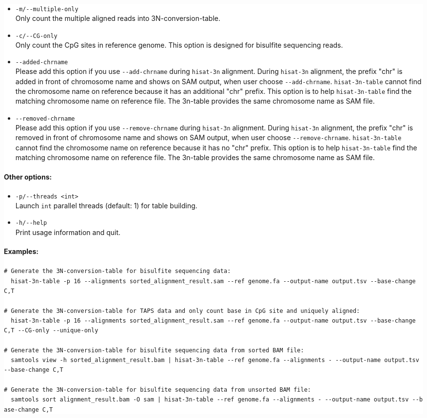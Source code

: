 * `-m/--multiple-only`  
  Only count the multiple aligned reads into 3N-conversion-table.

* `-c/--CG-only`  
  Only count the CpG sites in reference genome. This option is designed for bisulfite sequencing reads.

* `--added-chrname`  
  Please add this option if you use `--add-chrname` during `hisat-3n` alignment. 
  During `hisat-3n` alignment, the prefix "chr" is added in front of chromosome name and shows on SAM output, when user choose `--add-chrname`.
  `hisat-3n-table` cannot find the chromosome name on reference because it has an additional "chr" prefix. This option is to help `hisat-3n-table`
  find the matching chromosome name on reference file. The 3n-table provides the same chromosome name as SAM file.

* `--removed-chrname`  
  Please add this option if you use `--remove-chrname` during `hisat-3n` alignment.
  During `hisat-3n` alignment, the prefix "chr" is removed in front of chromosome name and shows on SAM output, when user choose `--remove-chrname`.
  `hisat-3n-table` cannot find the chromosome name on reference because it has no "chr" prefix. This option is to help `hisat-3n-table`
  find the matching chromosome name on reference file. The 3n-table provides the same chromosome name as SAM file.

#### Other options:
* `-p/--threads <int>`  
  Launch `int` parallel threads (default: 1) for table building.
  
* `-h/--help`  
  Print usage information and quit.

#### Examples:
    # Generate the 3N-conversion-table for bisulfite sequencing data:  
      hisat-3n-table -p 16 --alignments sorted_alignment_result.sam --ref genome.fa --output-name output.tsv --base-change C,T
    
    # Generate the 3N-conversion-table for TAPS data and only count base in CpG site and uniquely aligned:  
      hisat-3n-table -p 16 --alignments sorted_alignment_result.sam --ref genome.fa --output-name output.tsv --base-change C,T --CG-only --unique-only
    
    # Generate the 3N-conversion-table for bisulfite sequencing data from sorted BAM file:  
      samtools view -h sorted_alignment_result.bam | hisat-3n-table --ref genome.fa --alignments - --output-name output.tsv --base-change C,T
    
    # Generate the 3N-conversion-table for bisulfite sequencing data from unsorted BAM file:  
      samtools sort alignment_result.bam -O sam | hisat-3n-table --ref genome.fa --alignments - --output-name output.tsv --base-change C,T
